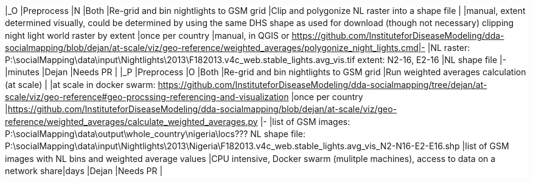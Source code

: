 |_O   |Preprocess  |N         |Both       |Re-grid and bin nightlights to GSM grid                                                |Clip and polygonize NL raster into a shape file                                                                                                                                                                |                                                                                                             |manual, extent determined visually, could be determined by using the same DHS shape as used for download (though not necessary)  clipping night light world raster by extent                                                                                                                                                                                                                                                                   |once per country          |manual, in QGIS or https://github.com/InstituteforDiseaseModeling/dda-socialmapping/blob/dejan/at-scale/viz/geo-reference/weighted_averages/polygonize_night_lights.cmd|-                                                                  |NL raster: P:\socialMapping\data\input\Nightlights\2013\F182013.v4c_web.stable_lights.avg_vis.tif  extent: N2-16, E2-16                                                                                                                                                                 |NL shape file                                                                                                                                                                                                                                                                                                                                                                                                                                                                                                     |-                                                                                 |minutes                                                          |Dejan           |Needs PR     |
|_P   |Preprocess  |O         |Both       |Re-grid and bin nightlights to GSM grid                                                |Run weighted averages calculation (at scale)                                                                                                                                                                   |                                                                                                             |at scale in docker swarm: https://github.com/InstituteforDiseaseModeling/dda-socialmapping/tree/dejan/at-scale/viz/geo-reference#geo-procssing-referencing-and-visualization                                                                                                                                                                                                                                                                   |once per country          |https://github.com/InstituteforDiseaseModeling/dda-socialmapping/blob/dejan/at-scale/viz/geo-reference/weighted_averages/calculate_weighted_averages.py                |-                                                                  |list of GSM images: P:\socialMapping\data\output\whole_country\nigeria\locs\???  NL shape file: P:\socialMapping\data\input\Nightlights\2013\Nigeria\F182013.v4c_web.stable_lights.avg_vis_N2-N16-E2-E16.shp                                                                            |list of GSM images with NL bins and weighted average values                                                                                                                                                                                                                                                                                                                                                                                                                                                       |CPU intensive, Docker swarm (mulitple machines), access to data on a network share|days                                                             |Dejan           |Needs PR     |